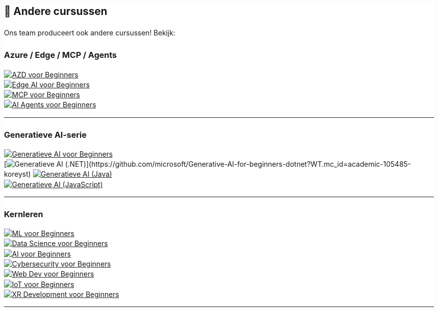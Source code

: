 ## 🎒 Andere cursussen  
Ons team produceert ook andere cursussen! Bekijk:

### Azure / Edge / MCP / Agents  
[![AZD voor Beginners](https://img.shields.io/badge/AZD%20for%20Beginners-0078D4?style=for-the-badge&labelColor=E5E7EB&color=0078D4)](https://github.com/microsoft/AZD-for-beginners?WT.mc_id=academic-105485-koreyst)  
[![Edge AI voor Beginners](https://img.shields.io/badge/Edge%20AI%20for%20Beginners-00B8E4?style=for-the-badge&labelColor=E5E7EB&color=00B8E4)](https://github.com/microsoft/edgeai-for-beginners?WT.mc_id=academic-105485-koreyst)  
[![MCP voor Beginners](https://img.shields.io/badge/MCP%20for%20Beginners-009688?style=for-the-badge&labelColor=E5E7EB&color=009688)](https://github.com/microsoft/mcp-for-beginners?WT.mc_id=academic-105485-koreyst)  
[![AI Agents voor Beginners](https://img.shields.io/badge/AI%20Agents%20for%20Beginners-00C49A?style=for-the-badge&labelColor=E5E7EB&color=00C49A)](https://github.com/microsoft/ai-agents-for-beginners?WT.mc_id=academic-105485-koreyst)  

---

### Generatieve AI-serie  
[![Generatieve AI voor Beginners](https://img.shields.io/badge/Generative%20AI%20for%20Beginners-8B5CF6?style=for-the-badge&labelColor=E5E7EB&color=8B5CF6)](https://github.com/microsoft/generative-ai-for-beginners?WT.mc_id=academic-105485-koreyst)  
[![Generatieve AI (.NET)](https://img.shields.io/badge/Generative%20AI%20(.NET)-9333EA?style=for-the-badge&labelColor=E5E7EB&color=9333EA)](https://github.com/microsoft/Generative-AI-for-beginners-dotnet?WT.mc_id=academic-105485-koreyst)  
[![Generatieve AI (Java)](https://img.shields.io/badge/Generative%20AI%20(Java)-C084FC?style=for-the-badge&labelColor=E5E7EB&color=C084FC)](https://github.com/microsoft/generative-ai-for-beginners-java?WT.mc_id=academic-105485-koreyst)  
[![Generatieve AI (JavaScript)](https://img.shields.io/badge/Generative%20AI%20(JavaScript)-E879F9?style=for-the-badge&labelColor=E5E7EB&color=E879F9)](https://github.com/microsoft/generative-ai-with-javascript?WT.mc_id=academic-105485-koreyst)  

---

### Kernleren  
[![ML voor Beginners](https://img.shields.io/badge/ML%20for%20Beginners-22C55E?style=for-the-badge&labelColor=E5E7EB&color=22C55E)](https://aka.ms/ml-beginners?WT.mc_id=academic-105485-koreyst)  
[![Data Science voor Beginners](https://img.shields.io/badge/Data%20Science%20for%20Beginners-84CC16?style=for-the-badge&labelColor=E5E7EB&color=84CC16)](https://aka.ms/datascience-beginners?WT.mc_id=academic-105485-koreyst)  
[![AI voor Beginners](https://img.shields.io/badge/AI%20for%20Beginners-A3E635?style=for-the-badge&labelColor=E5E7EB&color=A3E635)](https://aka.ms/ai-beginners?WT.mc_id=academic-105485-koreyst)  
[![Cybersecurity voor Beginners](https://img.shields.io/badge/Cybersecurity%20for%20Beginners-F97316?style=for-the-badge&labelColor=E5E7EB&color=F97316)](https://github.com/microsoft/Security-101?WT.mc_id=academic-96948-sayoung)  
[![Web Dev voor Beginners](https://img.shields.io/badge/Web%20Dev%20for%20Beginners-EC4899?style=for-the-badge&labelColor=E5E7EB&color=EC4899)](https://aka.ms/webdev-beginners?WT.mc_id=academic-105485-koreyst)  
[![IoT voor Beginners](https://img.shields.io/badge/IoT%20for%20Beginners-14B8A6?style=for-the-badge&labelColor=E5E7EB&color=14B8A6)](https://aka.ms/iot-beginners?WT.mc_id=academic-105485-koreyst)  
[![XR Development voor Beginners](https://img.shields.io/badge/XR%20Development%20for%20Beginners-38BDF8?style=for-the-badge&labelColor=E5E7EB&color=38BDF8)](https://github.com/microsoft/xr-development-for-beginners?WT.mc_id=academic-105485-koreyst)  

---